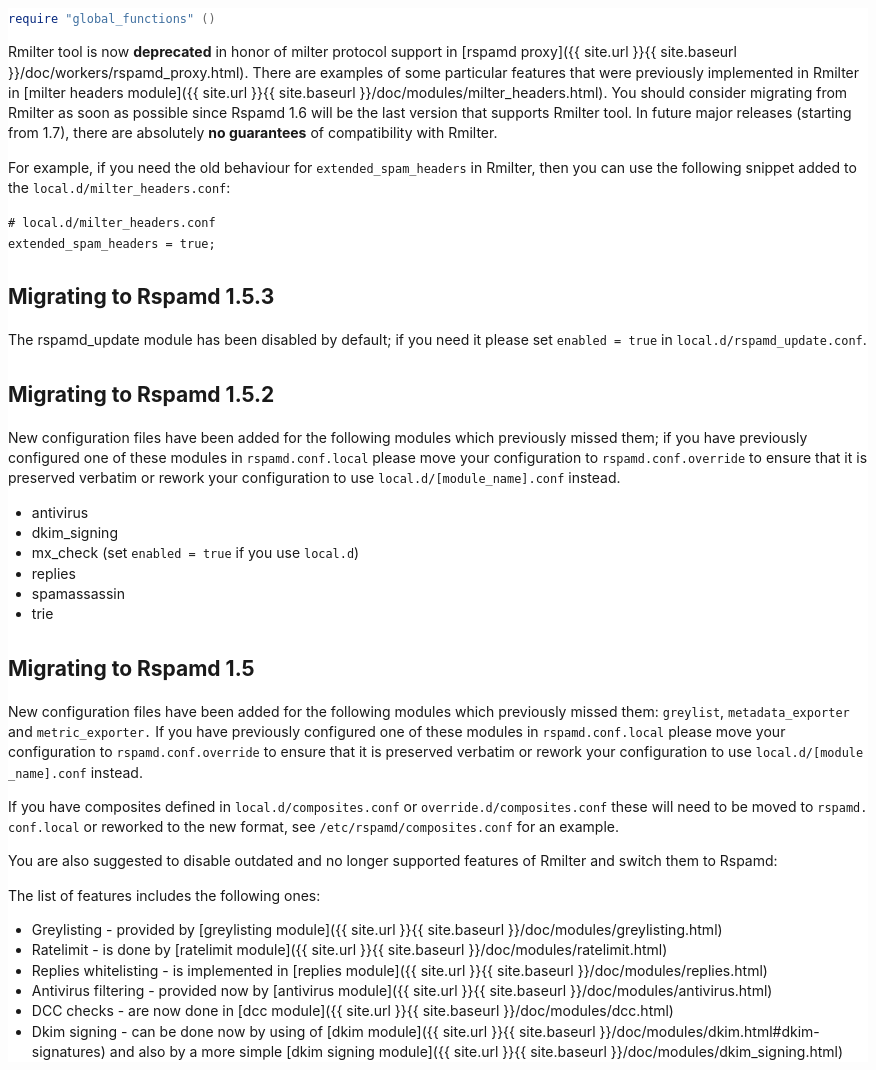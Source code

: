 ~~~lua
require "global_functions" ()
~~~

Rmilter tool is now **deprecated** in honor of milter protocol support in [rspamd proxy]({{ site.url }}{{ site.baseurl }}/doc/workers/rspamd_proxy.html). There are examples of some particular features that were previously implemented in Rmilter in [milter headers module]({{ site.url }}{{ site.baseurl }}/doc/modules/milter_headers.html). You should consider migrating from Rmilter as soon as possible since Rspamd 1.6 will be the last version that supports Rmilter tool. In future major releases (starting from 1.7), there are absolutely **no guarantees** of compatibility with Rmilter.

For example, if you need the old behaviour for `extended_spam_headers` in Rmilter, then you can use the following snippet added to the `local.d/milter_headers.conf`:

~~~ucl
# local.d/milter_headers.conf
extended_spam_headers = true;
~~~

## Migrating to Rspamd 1.5.3

The rspamd_update module has been disabled by default; if you need it please set `enabled = true` in `local.d/rspamd_update.conf`.

## Migrating to Rspamd 1.5.2

New configuration files have been added for the following modules which previously missed them; if you have previously configured one of these modules in `rspamd.conf.local` please move your configuration to `rspamd.conf.override` to ensure that it is preserved verbatim or rework your configuration to use `local.d/[module_name].conf` instead.

- antivirus
- dkim_signing
- mx_check (set `enabled = true` if you use `local.d`)
- replies
- spamassassin
- trie

## Migrating to Rspamd 1.5

New configuration files have been added for the following modules which previously missed them: `greylist`, `metadata_exporter` and `metric_exporter.` If you have previously configured one of these modules in `rspamd.conf.local` please move your configuration to `rspamd.conf.override` to ensure that it is preserved verbatim or rework your configuration to use `local.d/[module_name].conf` instead.

If you have composites defined in `local.d/composites.conf` or `override.d/composites.conf` these will need to be moved to `rspamd.conf.local` or reworked to the new format, see `/etc/rspamd/composites.conf` for an example.

You are also suggested to disable outdated and no longer supported features of Rmilter and switch them to Rspamd:

The list of features includes the following ones:

- Greylisting - provided by [greylisting module]({{ site.url }}{{ site.baseurl }}/doc/modules/greylisting.html)
- Ratelimit - is done by [ratelimit module]({{ site.url }}{{ site.baseurl }}/doc/modules/ratelimit.html)
- Replies whitelisting - is implemented in [replies module]({{ site.url }}{{ site.baseurl }}/doc/modules/replies.html)
- Antivirus filtering - provided now by [antivirus module]({{ site.url }}{{ site.baseurl }}/doc/modules/antivirus.html)
- DCC checks - are now done in [dcc module]({{ site.url }}{{ site.baseurl }}/doc/modules/dcc.html)
- Dkim signing - can be done now by using of [dkim module]({{ site.url }}{{ site.baseurl }}/doc/modules/dkim.html#dkim-signatures) and also by a more simple [dkim signing module]({{ site.url }}{{ site.baseurl }}/doc/modules/dkim_signing.html)
